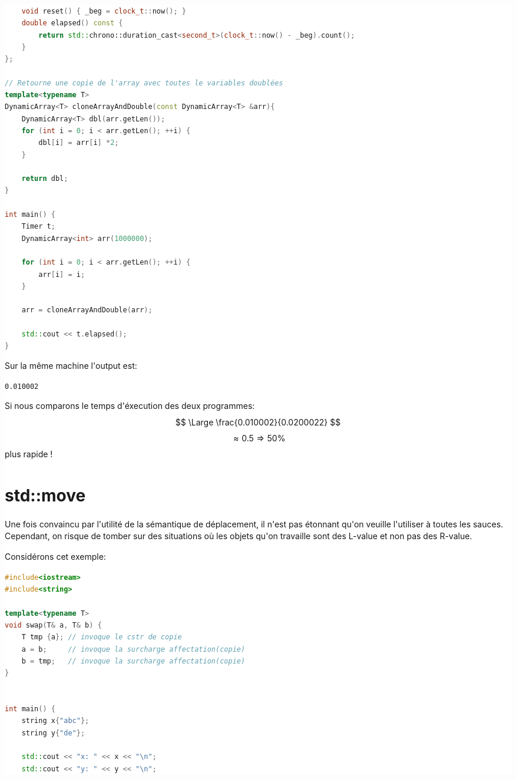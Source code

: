 ```cpp
    void reset() { _beg = clock_t::now(); }
    double elapsed() const { 
        return std::chrono::duration_cast<second_t>(clock_t::now() - _beg).count();
    }
};

// Retourne une copie de l'array avec toutes le variables doublées
template<typename T>
DynamicArray<T> cloneArrayAndDouble(const DynamicArray<T> &arr){
    DynamicArray<T> dbl(arr.getLen());
    for (int i = 0; i < arr.getLen(); ++i) {
        dbl[i] = arr[i] *2;
    }

    return dbl;
}

int main() {
    Timer t;
    DynamicArray<int> arr(1000000);

    for (int i = 0; i < arr.getLen(); ++i) {
        arr[i] = i;
    }

    arr = cloneArrayAndDouble(arr);

    std::cout << t.elapsed();
}
```
Sur la même machine l'output est:

```
0.010002
```
Si nous comparons le temps d'éxecution des deux programmes:  
$$ \Large \frac{0.010002}{0.0200022} $$ $$ \approx 0.5 \Rightarrow 50\% $$ plus rapide !

# std::move

Une fois convaincu par l'utilité de la sémantique de déplacement, il n'est pas étonnant qu'on veuille l'utiliser à toutes les sauces. Cependant, on risque de tomber sur des situations où les objets qu'on travaille sont des L-value et non pas des R-value.

Considérons cet exemple:

```cpp
#include<iostream>
#include<string>

template<typename T>
void swap(T& a, T& b) {
    T tmp {a}; // invoque le cstr de copie
    a = b;     // invoque la surcharge affectation(copie)
    b = tmp;   // invoque la surcharge affectation(copie)
}


int main() {
    string x{"abc"};
    string y{"de"};

    std::cout << "x: " << x << "\n";
    std::cout << "y: " << y << "\n";
```